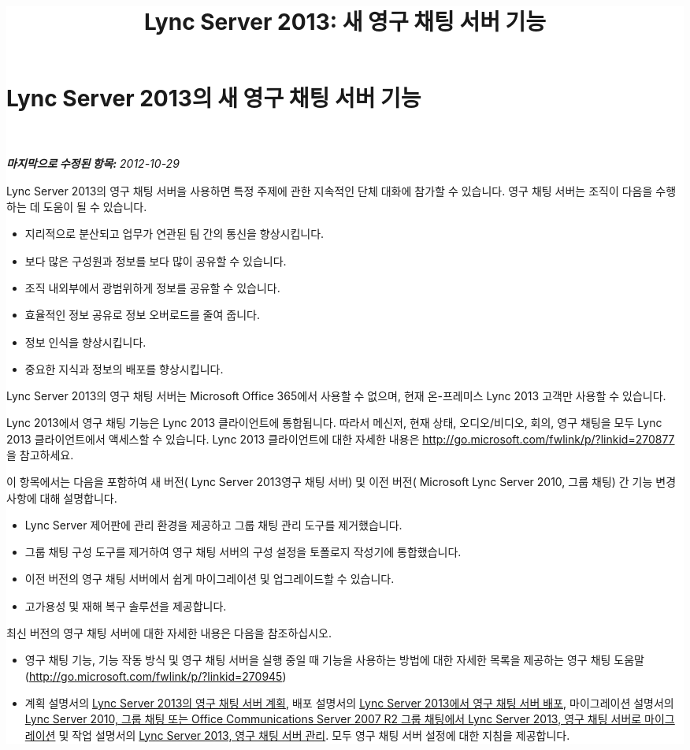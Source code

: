 ﻿---
title: 'Lync Server 2013: 새 영구 채팅 서버 기능'
TOCTitle: 새 영구 채팅 서버 기능
ms:assetid: c3ec6f33-6261-4bf5-aa31-baa8ab2a87d8
ms:mtpsurl: https://technet.microsoft.com/ko-kr/library/Gg412965(v=OCS.15)
ms:contentKeyID: 49304948
ms.date: 08/10/2015
mtps_version: v=OCS.15
ms.translationtype: HT
---

# Lync Server 2013의 새 영구 채팅 서버 기능

 

_**마지막으로 수정된 항목:** 2012-10-29_

Lync Server 2013의 영구 채팅 서버을 사용하면 특정 주제에 관한 지속적인 단체 대화에 참가할 수 있습니다. 영구 채팅 서버는 조직이 다음을 수행하는 데 도움이 될 수 있습니다.

  - 지리적으로 분산되고 업무가 연관된 팀 간의 통신을 향상시킵니다.

  - 보다 많은 구성원과 정보를 보다 많이 공유할 수 있습니다.

  - 조직 내외부에서 광범위하게 정보를 공유할 수 있습니다.

  - 효율적인 정보 공유로 정보 오버로드를 줄여 줍니다.

  - 정보 인식을 향상시킵니다.

  - 중요한 지식과 정보의 배포를 향상시킵니다.

Lync Server 2013의 영구 채팅 서버는 Microsoft Office 365에서 사용할 수 없으며, 현재 온-프레미스 Lync 2013 고객만 사용할 수 있습니다.

Lync 2013에서 영구 채팅 기능은 Lync 2013 클라이언트에 통합됩니다. 따라서 메신저, 현재 상태, 오디오/비디오, 회의, 영구 채팅을 모두 Lync 2013 클라이언트에서 액세스할 수 있습니다. Lync 2013 클라이언트에 대한 자세한 내용은 <http://go.microsoft.com/fwlink/p/?linkid=270877>을 참고하세요.

이 항목에서는 다음을 포함하여 새 버전( Lync Server 2013영구 채팅 서버) 및 이전 버전( Microsoft Lync Server 2010, 그룹 채팅) 간 기능 변경 사항에 대해 설명합니다.

  - Lync Server 제어판에 관리 환경을 제공하고 그룹 채팅 관리 도구를 제거했습니다.

  - 그룹 채팅 구성 도구를 제거하여 영구 채팅 서버의 구성 설정을 토폴로지 작성기에 통합했습니다.

  - 이전 버전의 영구 채팅 서버에서 쉽게 마이그레이션 및 업그레이드할 수 있습니다.

  - 고가용성 및 재해 복구 솔루션을 제공합니다.

최신 버전의 영구 채팅 서버에 대한 자세한 내용은 다음을 참조하십시오.

  - 영구 채팅 기능, 기능 작동 방식 및 영구 채팅 서버을 실행 중일 때 기능을 사용하는 방법에 대한 자세한 목록을 제공하는 영구 채팅 도움말(<http://go.microsoft.com/fwlink/p/?linkid=270945>)

  - 계획 설명서의 [Lync Server 2013의 영구 채팅 서버 계획](lync-server-2013-planning-for-persistent-chat-server.md), 배포 설명서의 [Lync Server 2013에서 영구 채팅 서버 배포](lync-server-2013-deploying-persistent-chat-server.md), 마이그레이션 설명서의 [Lync Server 2010, 그룹 채팅 또는 Office Communications Server 2007 R2 그룹 채팅에서 Lync Server 2013, 영구 채팅 서버로 마이그레이션](migration-from-lync-server-2010-group-chat-or-office-communications-server-2007-r2-group-chat-to-lync-server-2013-persistent-chat-server.md) 및 작업 설명서의 [Lync Server 2013, 영구 채팅 서버 관리](managing-lync-server-2013-persistent-chat-server.md). 모두 영구 채팅 서버 설정에 대한 지침을 제공합니다.
